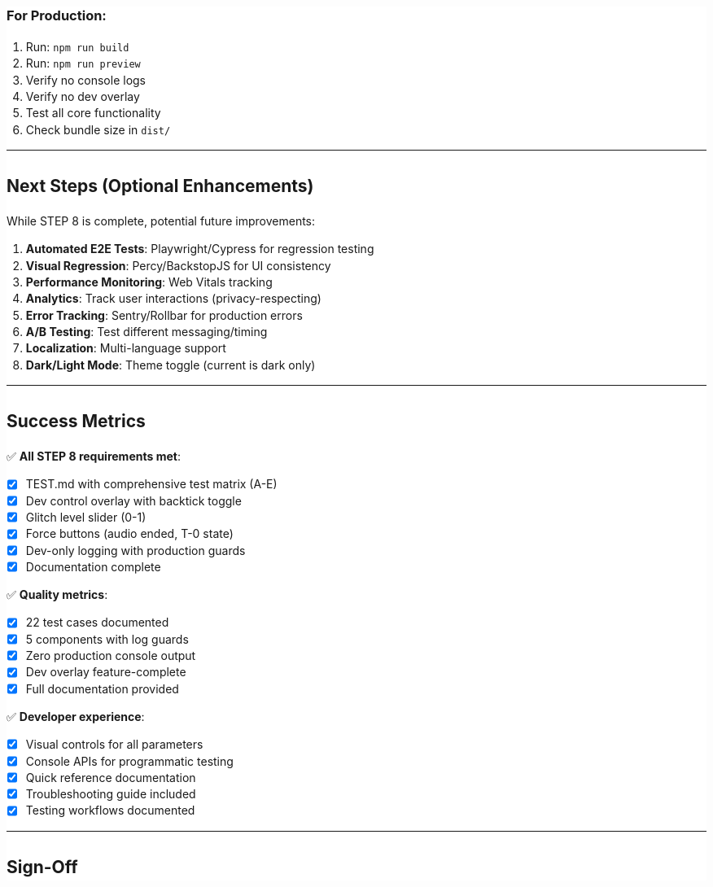 ### For Production:
1. Run: `npm run build`
2. Run: `npm run preview`
3. Verify no console logs
4. Verify no dev overlay
5. Test all core functionality
6. Check bundle size in `dist/`

---

## Next Steps (Optional Enhancements)

While STEP 8 is complete, potential future improvements:

1. **Automated E2E Tests**: Playwright/Cypress for regression testing
2. **Visual Regression**: Percy/BackstopJS for UI consistency
3. **Performance Monitoring**: Web Vitals tracking
4. **Analytics**: Track user interactions (privacy-respecting)
5. **Error Tracking**: Sentry/Rollbar for production errors
6. **A/B Testing**: Test different messaging/timing
7. **Localization**: Multi-language support
8. **Dark/Light Mode**: Theme toggle (current is dark only)

---

## Success Metrics

✅ **All STEP 8 requirements met**:
- [x] TEST.md with comprehensive test matrix (A-E)
- [x] Dev control overlay with backtick toggle
- [x] Glitch level slider (0-1)
- [x] Force buttons (audio ended, T-0 state)
- [x] Dev-only logging with production guards
- [x] Documentation complete

✅ **Quality metrics**:
- [x] 22 test cases documented
- [x] 5 components with log guards
- [x] Zero production console output
- [x] Dev overlay feature-complete
- [x] Full documentation provided

✅ **Developer experience**:
- [x] Visual controls for all parameters
- [x] Console APIs for programmatic testing
- [x] Quick reference documentation
- [x] Troubleshooting guide included
- [x] Testing workflows documented

---

## Sign-Off
